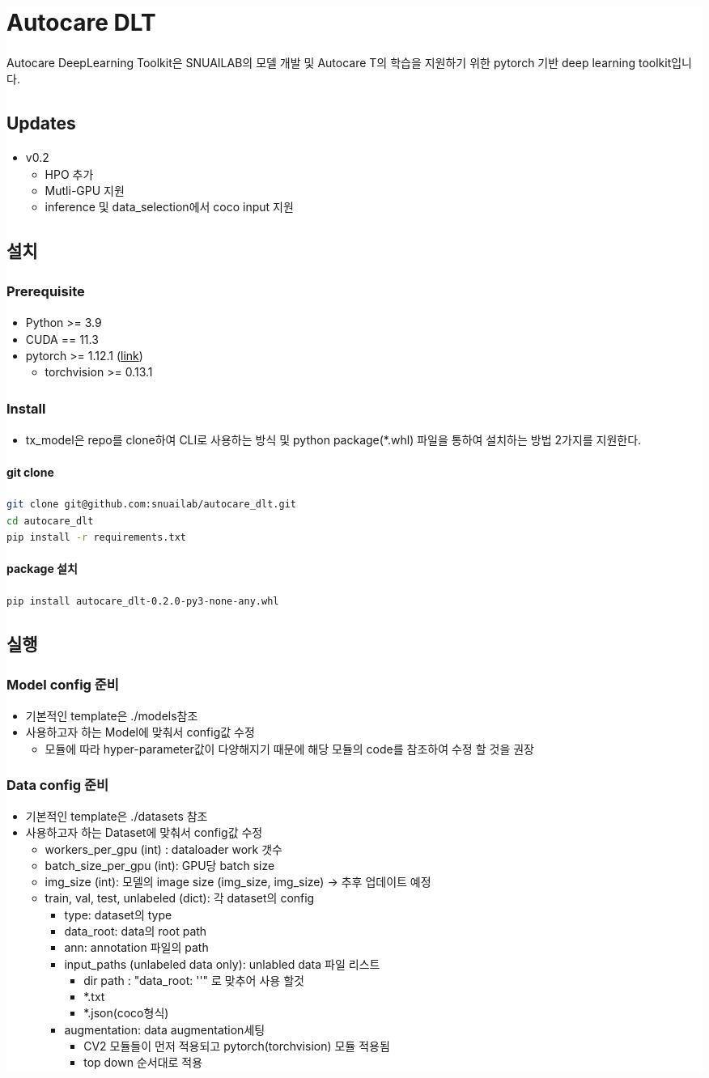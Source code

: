 # Autocare DLT

Autocare DeepLearning Toolkit은 SNUAILAB의 모델 개발 및 Autocare T의 학습을 지원하기 위한 pytorch 기반 deep learning toolkit입니다.
## Updates
- v0.2
    - HPO 추가
    - Mutli-GPU 지원
    - inference 및 data_selection에서 coco input 지원

## 설치

### Prerequisite

- Python >= 3.9
- CUDA == 11.3
- pytorch >= 1.12.1 ([link](https://pytorch.org/get-started/locally/))
    - torchvision >= 0.13.1

### Install
- tx_model은 repo를 clone하여 CLI로 사용하는 방식 및 python package(*.whl) 파일을 통하여 설치하는 방법 2가지를 지원한다.

#### git clone
```bash
git clone git@github.com:snuailab/autocare_dlt.git
cd autocare_dlt
pip install -r requirements.txt
```
#### package 설치
```bash
pip install autocare_dlt-0.2.0-py3-none-any.whl
```

## 실행

### Model config 준비

- 기본적인 template은 ./models참조
- 사용하고자 하는 Model에 맞춰서 config값 수정
    - 모듈에 따라 hyper-parameter값이 다양해지기 때문에 해당 모듈의 code를 참조하여 수정 할 것을 권장

### Data config 준비

- 기본적인 template은 ./datasets 참조
- 사용하고자 하는 Dataset에 맞춰서 config값 수정
    - workers_per_gpu (int) : dataloader work 갯수
    - batch_size_per_gpu (int): GPU당 batch size
    - img_size (int): 모델의 image size (img_size, img_size) → 추후 업데이트 예정
    - train, val, test, unlabeled (dict): 각 dataset의 config
        - type: dataset의 type
        - data_root: data의 root path
        - ann: annotation 파일의 path
        - input_paths (unlabeled data only): unlabled data 파일 리스트
            - dir path : "data_root: ''" 로 맞추어 사용 할것
            - *.txt
            - *.json(coco형식)
        - augmentation: data augmentation세팅
            - CV2 모듈들이 먼저 적용되고 pytorch(torchvision) 모듈 적용됨
            - top down 순서대로 적용
